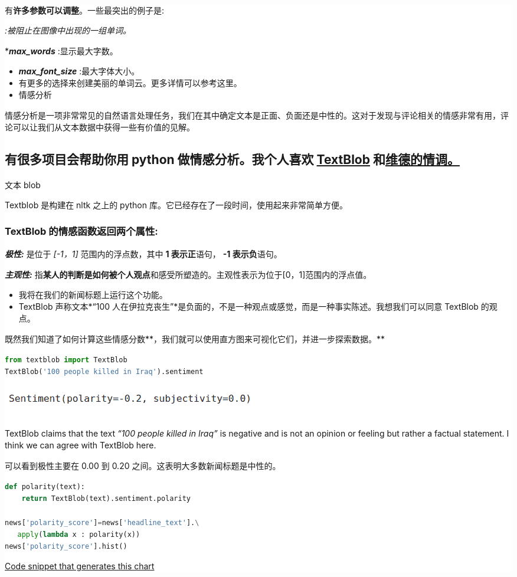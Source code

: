 有**许多参数可以调整**。一些最突出的例子是:

*:被阻止在图像中出现的一组单词。*

 ****max_words*** :显示最大字数。

*   ***max_font_size*** :最大字体大小。
*   有更多的选择来创建美丽的单词云。更多详情可以参考这里。
*   情感分析

情感分析是一项非常常见的自然语言处理任务，我们在其中确定文本是正面、负面还是中性的。这对于发现与评论相关的情感非常有用，评论可以让我们从文本数据中获得一些有价值的见解。

## 有很多项目会帮助你用 python 做情感分析。我个人喜欢 [TextBlob](https://web.archive.org/web/20220928195456/https://github.com/sloria/TextBlob) 和[维德的情调。](https://web.archive.org/web/20220928195456/https://github.com/cjhutto/vaderSentiment)

文本 blob

Textblob 是构建在 nltk 之上的 python 库。它已经存在了一段时间，使用起来非常简单方便。

### TextBlob 的情感函数返回两个属性:

***极性:*** 是位于 *[-1，1]* 范围内的浮点数，其中 **1 表示正**语句， **-1 表示负**语句。

***主观性:*** 指**某人的判断是如何被个人观点**和感受所塑造的。主观性表示为位于[0，1]范围内的浮点值。

*   我将在我们的新闻标题上运行这个功能。
*   TextBlob 声称文本*“100 人在伊拉克丧生”*是负面的，不是一种观点或感觉，而是一种事实陈述。我想我们可以同意 TextBlob 的观点。

既然我们知道了如何计算这些情感分数**，我们就可以使用直方图来可视化它们，并进一步探索数据。**

```py
from textblob import TextBlob
TextBlob('100 people killed in Iraq').sentiment
```

![textblob sentiment](img/3d0ee54fa6b0c84325d781d3a70b3eff.png)

TextBlob claims that the text *“100 people killed in Iraq”* is negative and is not an opinion or feeling but rather a factual statement. I think we can agree with TextBlob here.

可以看到极性主要在 0.00 到 0.20 之间。这表明大多数新闻标题是中性的。

```py
def polarity(text):
    return TextBlob(text).sentiment.polarity

news['polarity_score']=news['headline_text'].\
   apply(lambda x : polarity(x))
news['polarity_score'].hist()
```

[Code snippet that generates this chart](https://web.archive.org/web/20220928195456/https://ui.neptune.ai/o/neptune-ml/org/eda-nlp-tools/n/5-0-polarity-score-histogram-7435097b-2554-423d-82f9-a4dfce94ea9b#state=cac0f382-5483-48bb-8b86-d684b92b2190&code=8wztFsr_7DtvPSsM3xCyK9TE4leIVsx9UUK3JhAkpo0.85db2d27-454e-4eca-9ff9-ef66a986d643)
